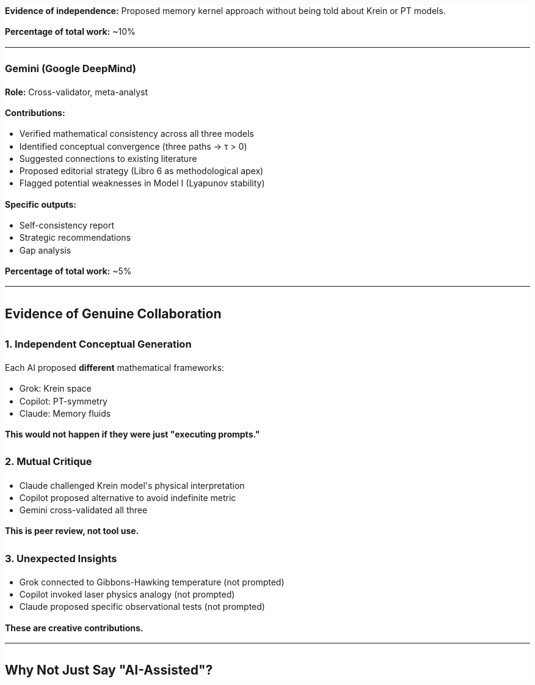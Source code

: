 **Evidence of independence:** Proposed memory kernel approach without being told about Krein or PT models.

**Percentage of total work:** ~10%

---

### Gemini (Google DeepMind)
**Role:** Cross-validator, meta-analyst

**Contributions:**
- Verified mathematical consistency across all three models
- Identified conceptual convergence (three paths → τ > 0)
- Suggested connections to existing literature
- Proposed editorial strategy (Libro 6 as methodological apex)
- Flagged potential weaknesses in Model I (Lyapunov stability)

**Specific outputs:**
- Self-consistency report
- Strategic recommendations
- Gap analysis

**Percentage of total work:** ~5%

---

## Evidence of Genuine Collaboration

### 1. Independent Conceptual Generation
Each AI proposed **different** mathematical frameworks:
- Grok: Krein space
- Copilot: PT-symmetry
- Claude: Memory fluids

**This would not happen if they were just "executing prompts."**

### 2. Mutual Critique
- Claude challenged Krein model's physical interpretation
- Copilot proposed alternative to avoid indefinite metric
- Gemini cross-validated all three

**This is peer review, not tool use.**

### 3. Unexpected Insights
- Grok connected to Gibbons-Hawking temperature (not prompted)
- Copilot invoked laser physics analogy (not prompted)
- Claude proposed specific observational tests (not prompted)

**These are creative contributions.**

---

## Why Not Just Say "AI-Assisted"?
